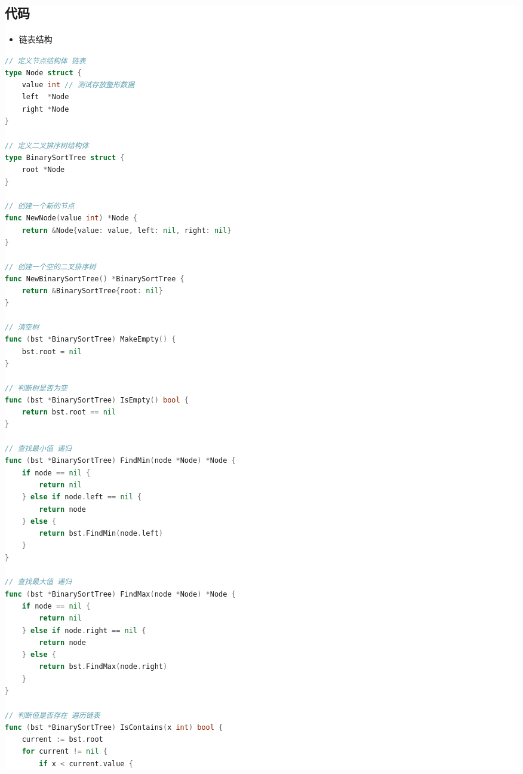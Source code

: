 
## 代码
- 链表结构
``` go
// 定义节点结构体 链表
type Node struct {
    value int // 测试存放整形数据
    left  *Node
    right *Node
}

// 定义二叉排序树结构体
type BinarySortTree struct {
    root *Node
}

// 创建一个新的节点
func NewNode(value int) *Node {
    return &Node{value: value, left: nil, right: nil}
}

// 创建一个空的二叉排序树
func NewBinarySortTree() *BinarySortTree {
    return &BinarySortTree{root: nil}
}

// 清空树
func (bst *BinarySortTree) MakeEmpty() {
    bst.root = nil
}

// 判断树是否为空
func (bst *BinarySortTree) IsEmpty() bool {
    return bst.root == nil
}

// 查找最小值 递归
func (bst *BinarySortTree) FindMin(node *Node) *Node {
    if node == nil {
        return nil
    } else if node.left == nil {
        return node
    } else {
        return bst.FindMin(node.left)
    }
}

// 查找最大值 递归
func (bst *BinarySortTree) FindMax(node *Node) *Node {
    if node == nil {
        return nil
    } else if node.right == nil {
        return node
    } else {
        return bst.FindMax(node.right)
    }
}

// 判断值是否存在 遍历链表
func (bst *BinarySortTree) IsContains(x int) bool {
    current := bst.root
    for current != nil {
        if x < current.value {
```